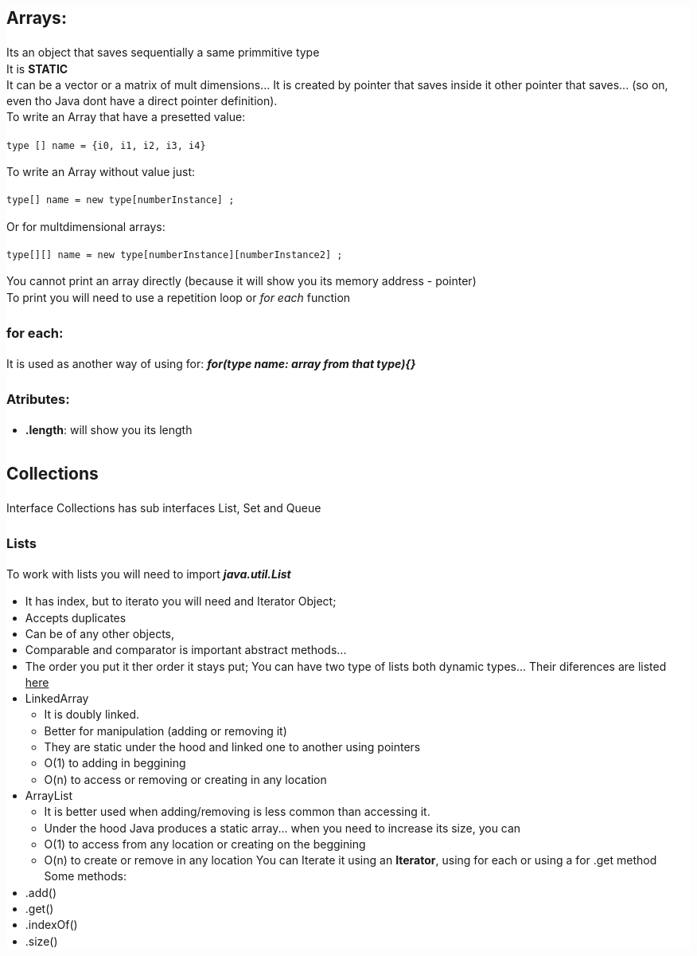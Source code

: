 <div id='array' /> 

## Arrays:

Its an object that saves sequentially a same primmitive type <br>
It is **STATIC** <br>
It can be a vector or a matrix of mult dimensions... It is created by pointer that saves inside it other pointer that saves... (so on, even tho Java dont have a direct pointer definition). <br>
To write an Array that have a presetted value:
~~~
type [] name = {i0, i1, i2, i3, i4}
~~~
To write an Array without value just:
~~~
type[] name = new type[numberInstance] ;
~~~
Or for multdimensional arrays:
~~~
type[][] name = new type[numberInstance][numberInstance2] ;
~~~

You cannot print an array directly (because it will show you its memory address - pointer) <br>
To print you will need to use a repetition loop or *for each* function <br>

### for each:

It is used as another way of using for: ***for(type name: array from that type){}***

### Atributes:

 - **.length**: will show you its length

<div id='collections' />

## Collections
Interface Collections has sub interfaces List, Set and Queue

<div id='lists' />

### Lists

To work with lists you will need to import ***java.util.List*** <br>
 - It has index, but to iterato you will need and Iterator Object;
 - Accepts duplicates
 - Can be of any other objects,
 - Comparable and comparator is important abstract methods...
 - The order you put it ther order it stays put;
 You can have two type of lists both dynamic types... Their diferences are listed [here](https://medium.com/@mckenziefiege/arrays-linked-lists-and-big-o-notation-486727b6259b)
 - LinkedArray
   - It is doubly linked.
   - Better for manipulation (adding or removing it)
   - They are static under the hood and linked one to another using pointers
   - O(1) to adding in beggining
   - O(n) to access or removing or creating in any location
 - ArrayList
   - It is better used when adding/removing is less common than accessing it.
   - Under the hood Java produces a static array... when you need to increase its size, you can
   - O(1) to access from any location or creating on the beggining
   - O(n) to create or remove in any location
You can Iterate it using an **Iterator**, using for each or using a for .get method <br>
Some methods:
 - .add()
 - .get()
 - .indexOf()
 - .size()